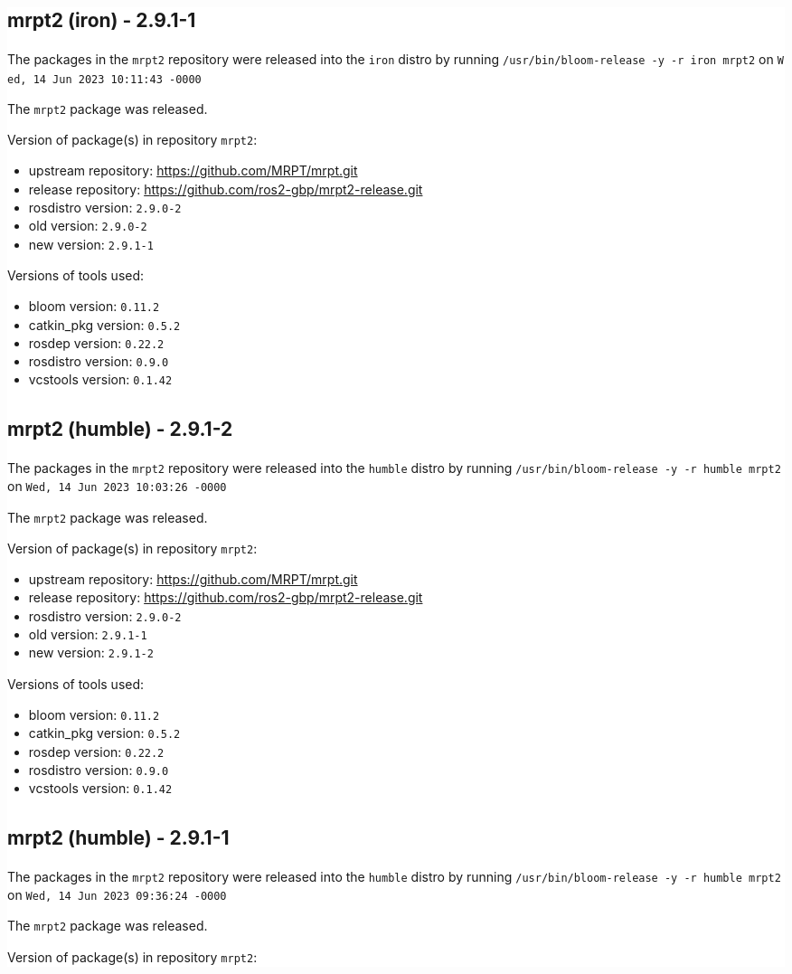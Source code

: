 
## mrpt2 (iron) - 2.9.1-1

The packages in the `mrpt2` repository were released into the `iron` distro by running `/usr/bin/bloom-release -y -r iron mrpt2` on `Wed, 14 Jun 2023 10:11:43 -0000`

The `mrpt2` package was released.

Version of package(s) in repository `mrpt2`:

- upstream repository: https://github.com/MRPT/mrpt.git
- release repository: https://github.com/ros2-gbp/mrpt2-release.git
- rosdistro version: `2.9.0-2`
- old version: `2.9.0-2`
- new version: `2.9.1-1`

Versions of tools used:

- bloom version: `0.11.2`
- catkin_pkg version: `0.5.2`
- rosdep version: `0.22.2`
- rosdistro version: `0.9.0`
- vcstools version: `0.1.42`


## mrpt2 (humble) - 2.9.1-2

The packages in the `mrpt2` repository were released into the `humble` distro by running `/usr/bin/bloom-release -y -r humble mrpt2` on `Wed, 14 Jun 2023 10:03:26 -0000`

The `mrpt2` package was released.

Version of package(s) in repository `mrpt2`:

- upstream repository: https://github.com/MRPT/mrpt.git
- release repository: https://github.com/ros2-gbp/mrpt2-release.git
- rosdistro version: `2.9.0-2`
- old version: `2.9.1-1`
- new version: `2.9.1-2`

Versions of tools used:

- bloom version: `0.11.2`
- catkin_pkg version: `0.5.2`
- rosdep version: `0.22.2`
- rosdistro version: `0.9.0`
- vcstools version: `0.1.42`


## mrpt2 (humble) - 2.9.1-1

The packages in the `mrpt2` repository were released into the `humble` distro by running `/usr/bin/bloom-release -y -r humble mrpt2` on `Wed, 14 Jun 2023 09:36:24 -0000`

The `mrpt2` package was released.

Version of package(s) in repository `mrpt2`:
